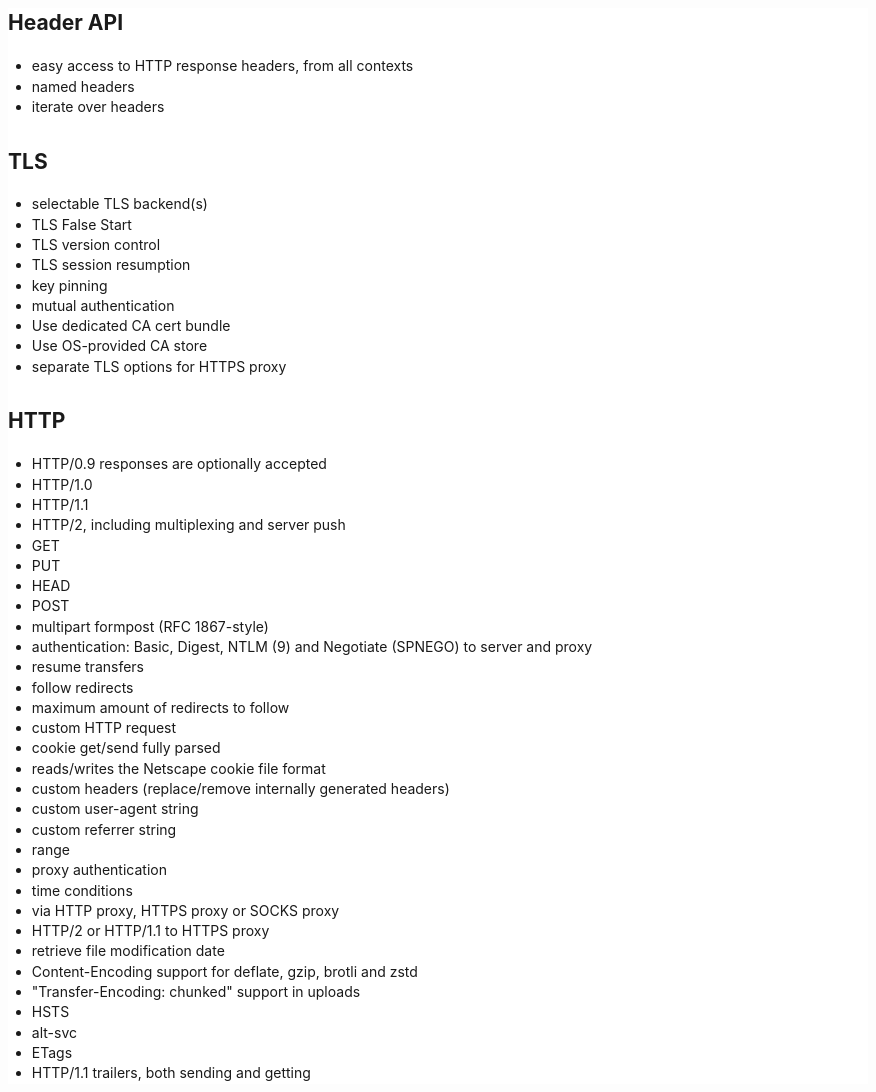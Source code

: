 ## Header API

 - easy access to HTTP response headers, from all contexts
 - named headers
 - iterate over headers

## TLS

 - selectable TLS backend(s)
 - TLS False Start
 - TLS version control
 - TLS session resumption
 - key pinning
 - mutual authentication
 - Use dedicated CA cert bundle
 - Use OS-provided CA store
 - separate TLS options for HTTPS proxy

## HTTP

 - HTTP/0.9 responses are optionally accepted
 - HTTP/1.0
 - HTTP/1.1
 - HTTP/2, including multiplexing and server push
 - GET
 - PUT
 - HEAD
 - POST
 - multipart formpost (RFC 1867-style)
 - authentication: Basic, Digest, NTLM (9) and Negotiate (SPNEGO)
   to server and proxy
 - resume transfers
 - follow redirects
 - maximum amount of redirects to follow
 - custom HTTP request
 - cookie get/send fully parsed
 - reads/writes the Netscape cookie file format
 - custom headers (replace/remove internally generated headers)
 - custom user-agent string
 - custom referrer string
 - range
 - proxy authentication
 - time conditions
 - via HTTP proxy, HTTPS proxy or SOCKS proxy
 - HTTP/2 or HTTP/1.1 to HTTPS proxy
 - retrieve file modification date
 - Content-Encoding support for deflate, gzip, brotli and zstd
 - "Transfer-Encoding: chunked" support in uploads
 - HSTS
 - alt-svc
 - ETags
 - HTTP/1.1 trailers, both sending and getting
